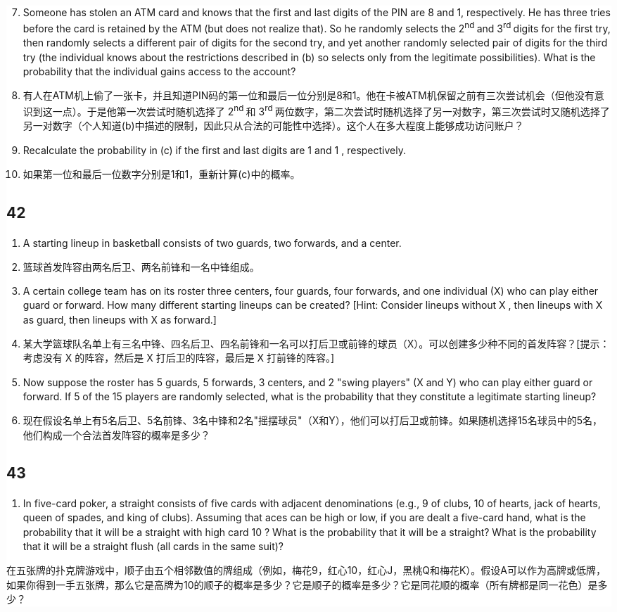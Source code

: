 7.  Someone has stolen an ATM card and knows that the first and last
    digits of the PIN are 8 and 1, respectively. He has three tries
    before the card is retained by the ATM (but does not realize that).
    So he randomly selects the ${2}^{\text{nd }}$ and ${3}^{\text{rd }}$
    digits for the first try, then randomly selects a different pair of
    digits for the second try, and yet another randomly selected pair of
    digits for the third try (the individual knows about the
    restrictions described in (b) so selects only from the legitimate
    possibilities). What is the probability that the individual gains
    access to the account?

8.  有人在ATM机上偷了一张卡，并且知道PIN码的第一位和最后一位分别是8和1。他在卡被ATM机保留之前有三次尝试机会（但他没有意识到这一点）。于是他第一次尝试时随机选择了
    ${2}^{\text{nd }}$ 和 ${3}^{\text{rd }}$
    两位数字，第二次尝试时随机选择了另一对数字，第三次尝试时又随机选择了另一对数字（个人知道(b)中描述的限制，因此只从合法的可能性中选择）。这个人在多大程度上能够成功访问账户？

9.  Recalculate the probability in (c) if the first and last digits are
    1 and 1 , respectively.

10. 如果第一位和最后一位数字分别是1和1，重新计算(c)中的概率。

## 42

1.  A starting lineup in basketball consists of two guards, two
    forwards, and a center.

2.  篮球首发阵容由两名后卫、两名前锋和一名中锋组成。

3.  A certain college team has on its roster three centers, four guards,
    four forwards, and one individual (X) who can play either guard or
    forward. How many different starting lineups can be created? \[Hint:
    Consider lineups without $\mathrm{X}$ , then lineups with
    $\mathrm{X}$ as guard, then lineups with $\mathrm{X}$ as forward.\]

4.  某大学篮球队名单上有三名中锋、四名后卫、四名前锋和一名可以打后卫或前锋的球员（X）。可以创建多少种不同的首发阵容？\[提示：考虑没有
    $\mathrm{X}$ 的阵容，然后是 $\mathrm{X}$ 打后卫的阵容，最后是
    $\mathrm{X}$ 打前锋的阵容。\]

5.  Now suppose the roster has 5 guards, 5 forwards, 3 centers, and 2
    "swing players" (X and Y) who can play either guard or forward. If 5
    of the 15 players are randomly selected, what is the probability
    that they constitute a legitimate starting lineup?

6.  现在假设名单上有5名后卫、5名前锋、3名中锋和2名"摇摆球员"（X和Y），他们可以打后卫或前锋。如果随机选择15名球员中的5名，他们构成一个合法首发阵容的概率是多少？

## 43

1.  In five-card poker, a straight consists of five cards with adjacent
    denominations (e.g., 9 of clubs, 10 of hearts, jack of hearts, queen
    of spades, and king of clubs). Assuming that aces can be high or
    low, if you are dealt a five-card hand, what is the probability that
    it will be a straight with high card 10 ? What is the probability
    that it will be a straight? What is the probability that it will be
    a straight flush (all cards in the same suit)?

在五张牌的扑克牌游戏中，顺子由五个相邻数值的牌组成（例如，梅花9，红心10，红心J，黑桃Q和梅花K）。假设A可以作为高牌或低牌，如果你得到一手五张牌，那么它是高牌为10的顺子的概率是多少？它是顺子的概率是多少？它是同花顺的概率（所有牌都是同一花色）是多少？
